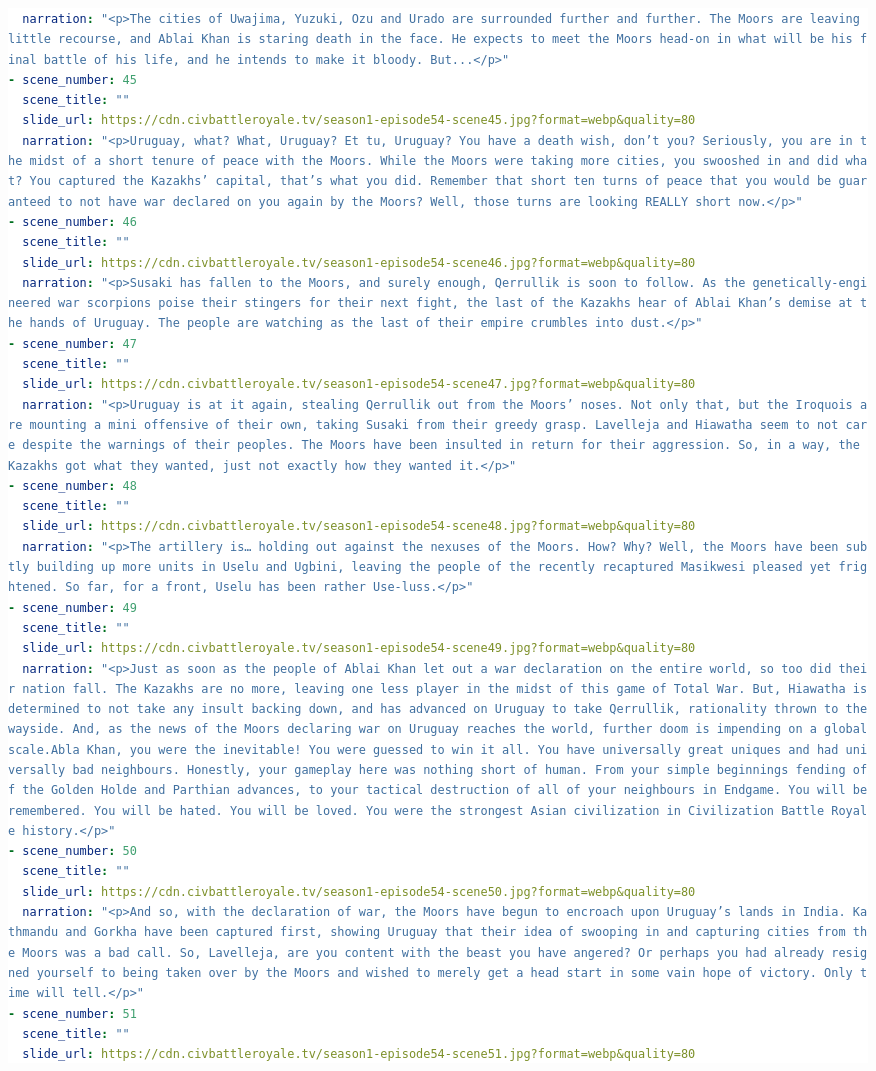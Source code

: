 ```yaml
  narration: "<p>The cities of Uwajima, Yuzuki, Ozu and Urado are surrounded further and further. The Moors are leaving little recourse, and Ablai Khan is staring death in the face. He expects to meet the Moors head-on in what will be his final battle of his life, and he intends to make it bloody. But...</p>"
- scene_number: 45
  scene_title: ""
  slide_url: https://cdn.civbattleroyale.tv/season1-episode54-scene45.jpg?format=webp&quality=80
  narration: "<p>Uruguay, what? What, Uruguay? Et tu, Uruguay? You have a death wish, don’t you? Seriously, you are in the midst of a short tenure of peace with the Moors. While the Moors were taking more cities, you swooshed in and did what? You captured the Kazakhs’ capital, that’s what you did. Remember that short ten turns of peace that you would be guaranteed to not have war declared on you again by the Moors? Well, those turns are looking REALLY short now.</p>"
- scene_number: 46
  scene_title: ""
  slide_url: https://cdn.civbattleroyale.tv/season1-episode54-scene46.jpg?format=webp&quality=80
  narration: "<p>Susaki has fallen to the Moors, and surely enough, Qerrullik is soon to follow. As the genetically-engineered war scorpions poise their stingers for their next fight, the last of the Kazakhs hear of Ablai Khan’s demise at the hands of Uruguay. The people are watching as the last of their empire crumbles into dust.</p>"
- scene_number: 47
  scene_title: ""
  slide_url: https://cdn.civbattleroyale.tv/season1-episode54-scene47.jpg?format=webp&quality=80
  narration: "<p>Uruguay is at it again, stealing Qerrullik out from the Moors’ noses. Not only that, but the Iroquois are mounting a mini offensive of their own, taking Susaki from their greedy grasp. Lavelleja and Hiawatha seem to not care despite the warnings of their peoples. The Moors have been insulted in return for their aggression. So, in a way, the Kazakhs got what they wanted, just not exactly how they wanted it.</p>"
- scene_number: 48
  scene_title: ""
  slide_url: https://cdn.civbattleroyale.tv/season1-episode54-scene48.jpg?format=webp&quality=80
  narration: "<p>The artillery is… holding out against the nexuses of the Moors. How? Why? Well, the Moors have been subtly building up more units in Uselu and Ugbini, leaving the people of the recently recaptured Masikwesi pleased yet frightened. So far, for a front, Uselu has been rather Use-luss.</p>"
- scene_number: 49
  scene_title: ""
  slide_url: https://cdn.civbattleroyale.tv/season1-episode54-scene49.jpg?format=webp&quality=80
  narration: "<p>Just as soon as the people of Ablai Khan let out a war declaration on the entire world, so too did their nation fall. The Kazakhs are no more, leaving one less player in the midst of this game of Total War. But, Hiawatha is determined to not take any insult backing down, and has advanced on Uruguay to take Qerrullik, rationality thrown to the wayside. And, as the news of the Moors declaring war on Uruguay reaches the world, further doom is impending on a global scale.Abla Khan, you were the inevitable! You were guessed to win it all. You have universally great uniques and had universally bad neighbours. Honestly, your gameplay here was nothing short of human. From your simple beginnings fending off the Golden Holde and Parthian advances, to your tactical destruction of all of your neighbours in Endgame. You will be remembered. You will be hated. You will be loved. You were the strongest Asian civilization in Civilization Battle Royale history.</p>"
- scene_number: 50
  scene_title: ""
  slide_url: https://cdn.civbattleroyale.tv/season1-episode54-scene50.jpg?format=webp&quality=80
  narration: "<p>And so, with the declaration of war, the Moors have begun to encroach upon Uruguay’s lands in India. Kathmandu and Gorkha have been captured first, showing Uruguay that their idea of swooping in and capturing cities from the Moors was a bad call. So, Lavelleja, are you content with the beast you have angered? Or perhaps you had already resigned yourself to being taken over by the Moors and wished to merely get a head start in some vain hope of victory. Only time will tell.</p>"
- scene_number: 51
  scene_title: ""
  slide_url: https://cdn.civbattleroyale.tv/season1-episode54-scene51.jpg?format=webp&quality=80
```